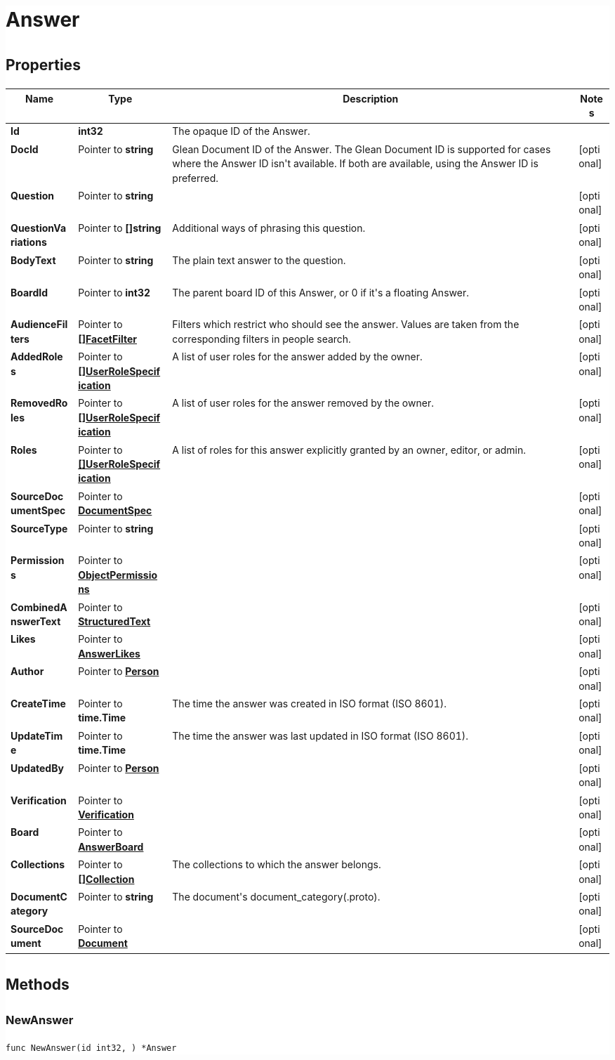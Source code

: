 # Answer

## Properties

Name | Type | Description | Notes
------------ | ------------- | ------------- | -------------
**Id** | **int32** | The opaque ID of the Answer. | 
**DocId** | Pointer to **string** | Glean Document ID of the Answer. The Glean Document ID is supported for cases where the Answer ID isn&#39;t available. If both are available, using the Answer ID is preferred. | [optional] 
**Question** | Pointer to **string** |  | [optional] 
**QuestionVariations** | Pointer to **[]string** | Additional ways of phrasing this question. | [optional] 
**BodyText** | Pointer to **string** | The plain text answer to the question. | [optional] 
**BoardId** | Pointer to **int32** | The parent board ID of this Answer, or 0 if it&#39;s a floating Answer. | [optional] 
**AudienceFilters** | Pointer to [**[]FacetFilter**](FacetFilter.md) | Filters which restrict who should see the answer. Values are taken from the corresponding filters in people search. | [optional] 
**AddedRoles** | Pointer to [**[]UserRoleSpecification**](UserRoleSpecification.md) | A list of user roles for the answer added by the owner. | [optional] 
**RemovedRoles** | Pointer to [**[]UserRoleSpecification**](UserRoleSpecification.md) | A list of user roles for the answer removed by the owner. | [optional] 
**Roles** | Pointer to [**[]UserRoleSpecification**](UserRoleSpecification.md) | A list of roles for this answer explicitly granted by an owner, editor, or admin. | [optional] 
**SourceDocumentSpec** | Pointer to [**DocumentSpec**](DocumentSpec.md) |  | [optional] 
**SourceType** | Pointer to **string** |  | [optional] 
**Permissions** | Pointer to [**ObjectPermissions**](ObjectPermissions.md) |  | [optional] 
**CombinedAnswerText** | Pointer to [**StructuredText**](StructuredText.md) |  | [optional] 
**Likes** | Pointer to [**AnswerLikes**](AnswerLikes.md) |  | [optional] 
**Author** | Pointer to [**Person**](Person.md) |  | [optional] 
**CreateTime** | Pointer to **time.Time** | The time the answer was created in ISO format (ISO 8601). | [optional] 
**UpdateTime** | Pointer to **time.Time** | The time the answer was last updated in ISO format (ISO 8601). | [optional] 
**UpdatedBy** | Pointer to [**Person**](Person.md) |  | [optional] 
**Verification** | Pointer to [**Verification**](Verification.md) |  | [optional] 
**Board** | Pointer to [**AnswerBoard**](AnswerBoard.md) |  | [optional] 
**Collections** | Pointer to [**[]Collection**](Collection.md) | The collections to which the answer belongs. | [optional] 
**DocumentCategory** | Pointer to **string** | The document&#39;s document_category(.proto). | [optional] 
**SourceDocument** | Pointer to [**Document**](Document.md) |  | [optional] 

## Methods

### NewAnswer

`func NewAnswer(id int32, ) *Answer`
